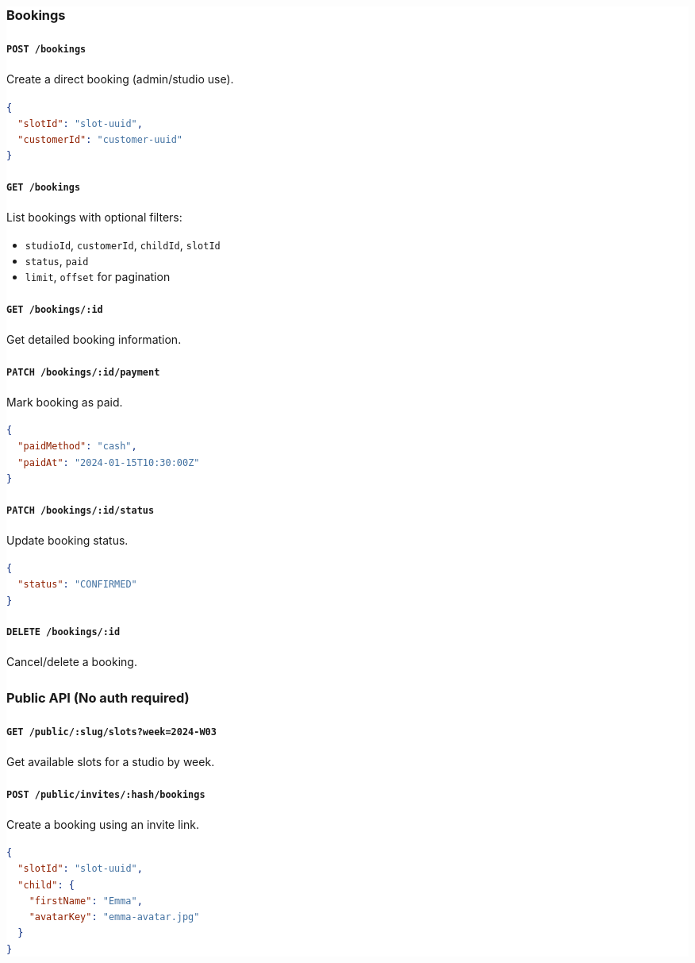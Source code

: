 ### Bookings

#### `POST /bookings`
Create a direct booking (admin/studio use).

```json
{
  "slotId": "slot-uuid",
  "customerId": "customer-uuid"
}
```

#### `GET /bookings`
List bookings with optional filters:
- `studioId`, `customerId`, `childId`, `slotId`
- `status`, `paid`
- `limit`, `offset` for pagination

#### `GET /bookings/:id`
Get detailed booking information.

#### `PATCH /bookings/:id/payment`
Mark booking as paid.

```json
{
  "paidMethod": "cash",
  "paidAt": "2024-01-15T10:30:00Z"
}
```

#### `PATCH /bookings/:id/status`
Update booking status.

```json
{
  "status": "CONFIRMED"
}
```

#### `DELETE /bookings/:id`
Cancel/delete a booking.

### Public API (No auth required)

#### `GET /public/:slug/slots?week=2024-W03`
Get available slots for a studio by week.

#### `POST /public/invites/:hash/bookings`
Create a booking using an invite link.

```json
{
  "slotId": "slot-uuid",
  "child": {
    "firstName": "Emma",
    "avatarKey": "emma-avatar.jpg"
  }
}
```
